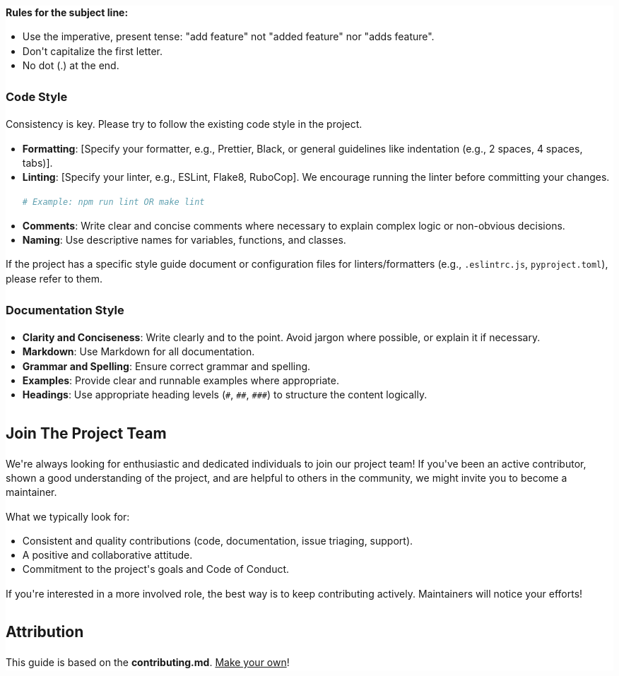 
**Rules for the subject line:**

-   Use the imperative, present tense: "add feature" not "added feature" nor "adds feature".
-   Don't capitalize the first letter.
-   No dot (.) at the end.

### Code Style

Consistency is key. Please try to follow the existing code style in the project.

-   **Formatting**: [Specify your formatter, e.g., Prettier, Black, or general guidelines like indentation (e.g., 2 spaces, 4 spaces, tabs)].
-   **Linting**: [Specify your linter, e.g., ESLint, Flake8, RuboCop]. We encourage running the linter before committing your changes.
    ```bash
    # Example: npm run lint OR make lint
    ```
-   **Comments**: Write clear and concise comments where necessary to explain complex logic or non-obvious decisions.
-   **Naming**: Use descriptive names for variables, functions, and classes.

If the project has a specific style guide document or configuration files for linters/formatters (e.g., `.eslintrc.js`, `pyproject.toml`), please refer to them.

### Documentation Style

-   **Clarity and Conciseness**: Write clearly and to the point. Avoid jargon where possible, or explain it if necessary.
-   **Markdown**: Use Markdown for all documentation.
-   **Grammar and Spelling**: Ensure correct grammar and spelling.
-   **Examples**: Provide clear and runnable examples where appropriate.
-   **Headings**: Use appropriate heading levels (`#`, `##`, `###`) to structure the content logically.

## Join The Project Team

We're always looking for enthusiastic and dedicated individuals to join our project team! If you've been an active contributor, shown a good understanding of the project, and are helpful to others in the community, we might invite you to become a maintainer.

What we typically look for:

-   Consistent and quality contributions (code, documentation, issue triaging, support).
-   A positive and collaborative attitude.
-   Commitment to the project's goals and Code of Conduct.

If you're interested in a more involved role, the best way is to keep contributing actively. Maintainers will notice your efforts!

## Attribution

This guide is based on the **contributing.md**. [Make your own](https://contributing.md/)!
